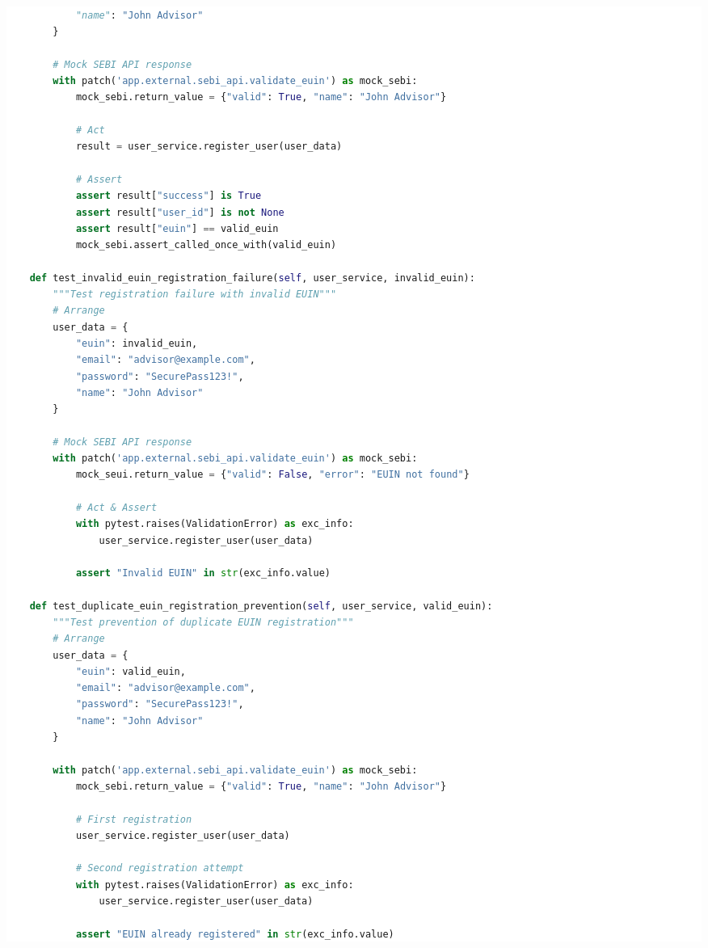 ```python
            "name": "John Advisor"
        }
        
        # Mock SEBI API response
        with patch('app.external.sebi_api.validate_euin') as mock_sebi:
            mock_sebi.return_value = {"valid": True, "name": "John Advisor"}
            
            # Act
            result = user_service.register_user(user_data)
            
            # Assert
            assert result["success"] is True
            assert result["user_id"] is not None
            assert result["euin"] == valid_euin
            mock_sebi.assert_called_once_with(valid_euin)
    
    def test_invalid_euin_registration_failure(self, user_service, invalid_euin):
        """Test registration failure with invalid EUIN"""
        # Arrange
        user_data = {
            "euin": invalid_euin,
            "email": "advisor@example.com",
            "password": "SecurePass123!",
            "name": "John Advisor"
        }
        
        # Mock SEBI API response
        with patch('app.external.sebi_api.validate_euin') as mock_sebi:
            mock_seui.return_value = {"valid": False, "error": "EUIN not found"}
            
            # Act & Assert
            with pytest.raises(ValidationError) as exc_info:
                user_service.register_user(user_data)
            
            assert "Invalid EUIN" in str(exc_info.value)
    
    def test_duplicate_euin_registration_prevention(self, user_service, valid_euin):
        """Test prevention of duplicate EUIN registration"""
        # Arrange
        user_data = {
            "euin": valid_euin,
            "email": "advisor@example.com",
            "password": "SecurePass123!",
            "name": "John Advisor"
        }
        
        with patch('app.external.sebi_api.validate_euin') as mock_sebi:
            mock_sebi.return_value = {"valid": True, "name": "John Advisor"}
            
            # First registration
            user_service.register_user(user_data)
            
            # Second registration attempt
            with pytest.raises(ValidationError) as exc_info:
                user_service.register_user(user_data)
            
            assert "EUIN already registered" in str(exc_info.value)
```
